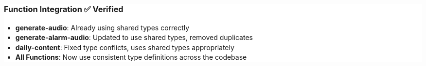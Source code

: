 ### Function Integration ✅ **Verified**
- **generate-audio**: Already using shared types correctly
- **generate-alarm-audio**: Updated to use shared types, removed duplicates
- **daily-content**: Fixed type conflicts, uses shared types appropriately
- **All Functions**: Now use consistent type definitions across the codebase
